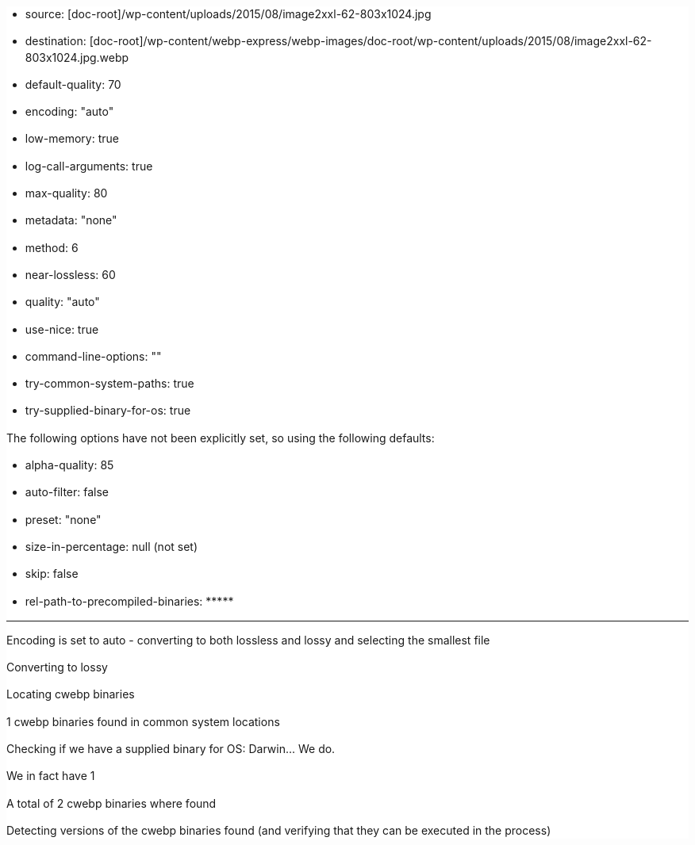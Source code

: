 - source: [doc-root]/wp-content/uploads/2015/08/image2xxl-62-803x1024.jpg

- destination: [doc-root]/wp-content/webp-express/webp-images/doc-root/wp-content/uploads/2015/08/image2xxl-62-803x1024.jpg.webp

- default-quality: 70

- encoding: "auto"

- low-memory: true

- log-call-arguments: true

- max-quality: 80

- metadata: "none"

- method: 6

- near-lossless: 60

- quality: "auto"

- use-nice: true

- command-line-options: ""

- try-common-system-paths: true

- try-supplied-binary-for-os: true


The following options have not been explicitly set, so using the following defaults:

- alpha-quality: 85

- auto-filter: false

- preset: "none"

- size-in-percentage: null (not set)

- skip: false

- rel-path-to-precompiled-binaries: *****

------------


Encoding is set to auto - converting to both lossless and lossy and selecting the smallest file


Converting to lossy

Locating cwebp binaries

1 cwebp binaries found in common system locations

Checking if we have a supplied binary for OS: Darwin... We do.

We in fact have 1

A total of 2 cwebp binaries where found

Detecting versions of the cwebp binaries found (and verifying that they can be executed in the process)
